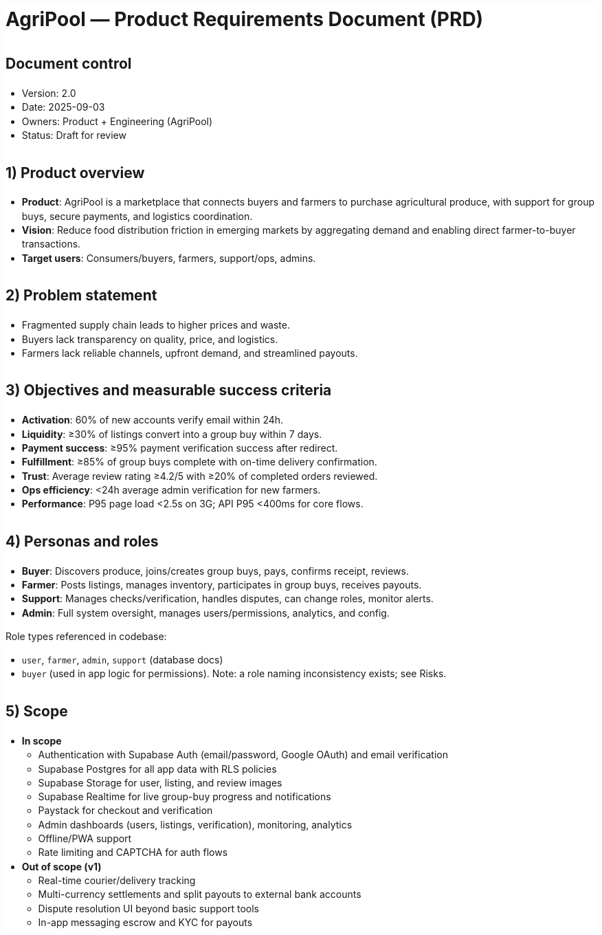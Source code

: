 
# AgriPool — Product Requirements Document (PRD)

## Document control

- Version: 2.0
- Date: 2025-09-03
- Owners: Product + Engineering (AgriPool)
- Status: Draft for review

## 1) Product overview

- **Product**: AgriPool is a marketplace that connects buyers and farmers to purchase agricultural produce, with support for group buys, secure payments, and logistics coordination.
- **Vision**: Reduce food distribution friction in emerging markets by aggregating demand and enabling direct farmer-to-buyer transactions.
- **Target users**: Consumers/buyers, farmers, support/ops, admins.

## 2) Problem statement

- Fragmented supply chain leads to higher prices and waste.
- Buyers lack transparency on quality, price, and logistics.
- Farmers lack reliable channels, upfront demand, and streamlined payouts.

## 3) Objectives and measurable success criteria

- **Activation**: 60% of new accounts verify email within 24h.
- **Liquidity**: ≥30% of listings convert into a group buy within 7 days.
- **Payment success**: ≥95% payment verification success after redirect.
- **Fulfillment**: ≥85% of group buys complete with on-time delivery confirmation.
- **Trust**: Average review rating ≥4.2/5 with ≥20% of completed orders reviewed.
- **Ops efficiency**: <24h average admin verification for new farmers.
- **Performance**: P95 page load <2.5s on 3G; API P95 <400ms for core flows.

## 4) Personas and roles

- **Buyer**: Discovers produce, joins/creates group buys, pays, confirms receipt, reviews.
- **Farmer**: Posts listings, manages inventory, participates in group buys, receives payouts.
- **Support**: Manages checks/verification, handles disputes, can change roles, monitor alerts.
- **Admin**: Full system oversight, manages users/permissions, analytics, and config.

Role types referenced in codebase:

- `user`, `farmer`, `admin`, `support` (database docs)
- `buyer` (used in app logic for permissions). Note: a role naming inconsistency exists; see Risks.

## 5) Scope

- **In scope**
  - Authentication with Supabase Auth (email/password, Google OAuth) and email verification
  - Supabase Postgres for all app data with RLS policies
  - Supabase Storage for user, listing, and review images
  - Supabase Realtime for live group-buy progress and notifications
  - Paystack for checkout and verification
  - Admin dashboards (users, listings, verification), monitoring, analytics
  - Offline/PWA support
  - Rate limiting and CAPTCHA for auth flows
- **Out of scope (v1)**
  - Real-time courier/delivery tracking
  - Multi-currency settlements and split payouts to external bank accounts
  - Dispute resolution UI beyond basic support tools
  - In-app messaging escrow and KYC for payouts